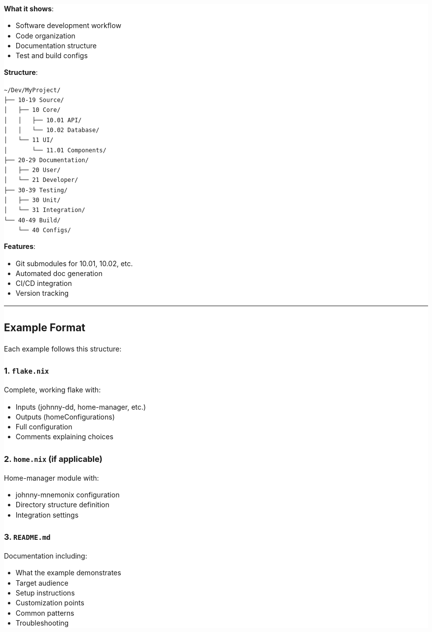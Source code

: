 **What it shows**:
- Software development workflow
- Code organization
- Documentation structure
- Test and build configs

**Structure**:
```
~/Dev/MyProject/
├── 10-19 Source/
│   ├── 10 Core/
│   │   ├── 10.01 API/
│   │   └── 10.02 Database/
│   └── 11 UI/
│       └── 11.01 Components/
├── 20-29 Documentation/
│   ├── 20 User/
│   └── 21 Developer/
├── 30-39 Testing/
│   ├── 30 Unit/
│   └── 31 Integration/
└── 40-49 Build/
    └── 40 Configs/
```

**Features**:
- Git submodules for 10.01, 10.02, etc.
- Automated doc generation
- CI/CD integration
- Version tracking

---

## Example Format

Each example follows this structure:

### 1. `flake.nix`
Complete, working flake with:
- Inputs (johnny-dd, home-manager, etc.)
- Outputs (homeConfigurations)
- Full configuration
- Comments explaining choices

### 2. `home.nix` (if applicable)
Home-manager module with:
- johnny-mnemonix configuration
- Directory structure definition
- Integration settings

### 3. `README.md`
Documentation including:
- What the example demonstrates
- Target audience
- Setup instructions
- Customization points
- Common patterns
- Troubleshooting
